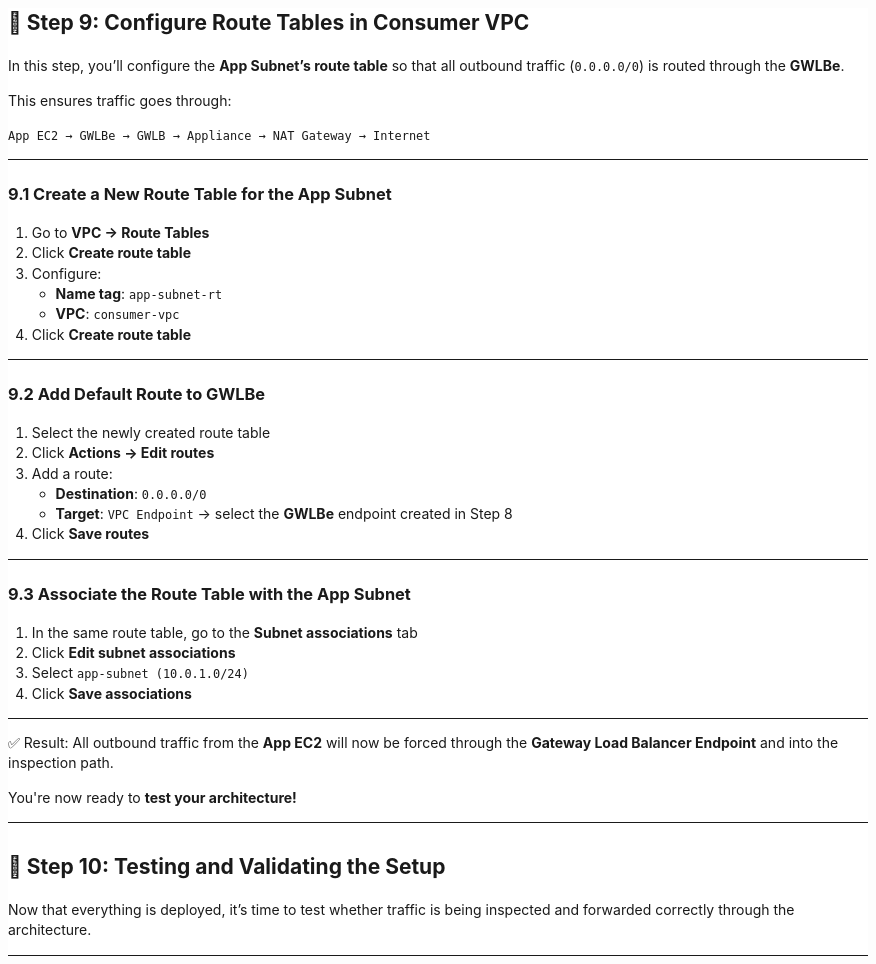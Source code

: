 ## 🔧 Step 9: Configure Route Tables in Consumer VPC

In this step, you’ll configure the **App Subnet’s route table** so that all outbound traffic (`0.0.0.0/0`) is routed through the **GWLBe**.

This ensures traffic goes through:
   ```
   App EC2 → GWLBe → GWLB → Appliance → NAT Gateway → Internet
   ```
---

### 9.1 Create a New Route Table for the App Subnet

1. Go to **VPC → Route Tables**
2. Click **Create route table**
3. Configure:
   - **Name tag**: `app-subnet-rt`
   - **VPC**: `consumer-vpc`
4. Click **Create route table**

---

### 9.2 Add Default Route to GWLBe

1. Select the newly created route table
2. Click **Actions → Edit routes**
3. Add a route:
   - **Destination**: `0.0.0.0/0`
   - **Target**: `VPC Endpoint` → select the **GWLBe** endpoint created in Step 8
4. Click **Save routes**

---

### 9.3 Associate the Route Table with the App Subnet

1. In the same route table, go to the **Subnet associations** tab
2. Click **Edit subnet associations**
3. Select `app-subnet (10.0.1.0/24)`
4. Click **Save associations**

---

✅ Result: All outbound traffic from the **App EC2** will now be forced through the **Gateway Load Balancer Endpoint** and into the inspection path.

You're now ready to **test your architecture!**

---

## 🔧 Step 10: Testing and Validating the Setup

Now that everything is deployed, it’s time to test whether traffic is being inspected and forwarded correctly through the architecture.

---